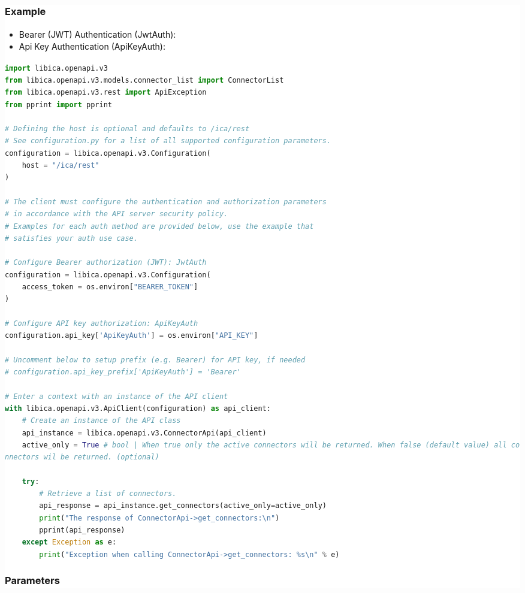 ### Example

* Bearer (JWT) Authentication (JwtAuth):
* Api Key Authentication (ApiKeyAuth):

```python
import libica.openapi.v3
from libica.openapi.v3.models.connector_list import ConnectorList
from libica.openapi.v3.rest import ApiException
from pprint import pprint

# Defining the host is optional and defaults to /ica/rest
# See configuration.py for a list of all supported configuration parameters.
configuration = libica.openapi.v3.Configuration(
    host = "/ica/rest"
)

# The client must configure the authentication and authorization parameters
# in accordance with the API server security policy.
# Examples for each auth method are provided below, use the example that
# satisfies your auth use case.

# Configure Bearer authorization (JWT): JwtAuth
configuration = libica.openapi.v3.Configuration(
    access_token = os.environ["BEARER_TOKEN"]
)

# Configure API key authorization: ApiKeyAuth
configuration.api_key['ApiKeyAuth'] = os.environ["API_KEY"]

# Uncomment below to setup prefix (e.g. Bearer) for API key, if needed
# configuration.api_key_prefix['ApiKeyAuth'] = 'Bearer'

# Enter a context with an instance of the API client
with libica.openapi.v3.ApiClient(configuration) as api_client:
    # Create an instance of the API class
    api_instance = libica.openapi.v3.ConnectorApi(api_client)
    active_only = True # bool | When true only the active connectors will be returned. When false (default value) all connectors wil be returned. (optional)

    try:
        # Retrieve a list of connectors.
        api_response = api_instance.get_connectors(active_only=active_only)
        print("The response of ConnectorApi->get_connectors:\n")
        pprint(api_response)
    except Exception as e:
        print("Exception when calling ConnectorApi->get_connectors: %s\n" % e)
```



### Parameters
